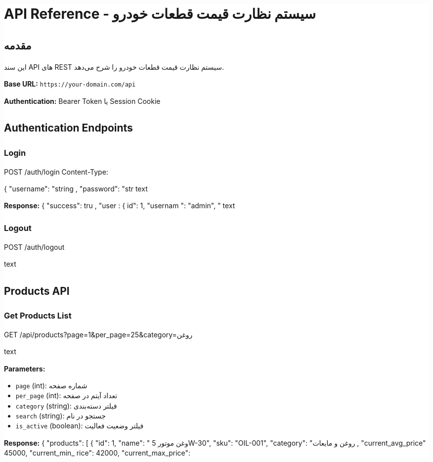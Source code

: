 # API Reference - سیستم نظارت قیمت قطعات خودرو

## مقدمه

این سند API های REST سیستم نظارت قیمت قطعات خودرو را شرح می‌دهد.

**Base URL:** `https://your-domain.com/api`

**Authentication:** Bearer Token یا Session Cookie

## Authentication Endpoints

### Login
POST /auth/login
Content-Type:

{
"username": "string
, "password": "str
text

**Response:**
{
"success": tru
, "user
: {
id": 1, "usernam
": "admin",
"
text

### Logout
POST /auth/logout

text

## Products API

### Get Products List
GET /api/products?page=1&per_page=25&category=روغن

text

**Parameters:**
- `page` (int): شماره صفحه
- `per_page` (int): تعداد آیتم در صفحه
- `category` (string): فیلتر دسته‌بندی
- `search` (string): جستجو در نام
- `is_active` (boolean): فیلتر وضعیت فعالیت

**Response:**
{
"products":
[
{
"id": 1, "name": "
وغن موتور 5W-30",
"sku": "OIL-001",
"category": "روغن و مایعات
, "current_avg_price"
45000, "current_min_
rice": 42000,
"current_max_price":